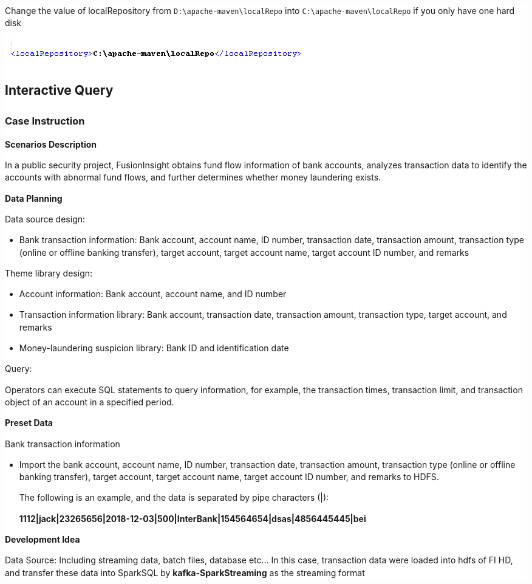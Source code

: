   Change the value of localRepository from `D:\apache-maven\localRepo` into `C:\apache-maven\localRepo` if you only have one hard disk

  ![](assets/FI_development_instruction/markdown-img-paste-20190123182039864.png)


## Interactive Query


### Case Instruction

**Scenarios Description**

In a public security project, FusionInsight obtains fund flow information of bank accounts, analyzes transaction data to identify the accounts with abnormal fund flows, and further determines whether money laundering exists.

**Data Planning**

Data source design:

- Bank transaction information: Bank account, account name, ID number, transaction date, transaction amount, transaction type (online or offline banking transfer), target account, target account name, target account ID number, and remarks

Theme library design:

- Account information: Bank account, account name, and ID number

- Transaction information library: Bank account, transaction date, transaction amount, transaction type, target account, and remarks

- Money-laundering suspicion library: Bank ID and identification date

Query:

Operators can execute SQL statements to query information, for example, the transaction times, transaction limit, and transaction object of an account in a specified period.

**Preset Data**

Bank transaction information

- Import the bank account, account name, ID number, transaction date, transaction amount, transaction type (online or offline banking transfer), target account, target account name, target account ID number, and remarks to HDFS.

  The following is an example, and the data is separated by pipe characters (|):

  **1112|jack|23265656|2018-12-03|500|InterBank|154564654|dsas|4856445445|bei**


**Development Idea**



Data Source: Including streaming data, batch files, database etc... In this case, transaction data were loaded into hdfs of FI HD, and transfer these data into SparkSQL by **kafka-SparkStreaming** as the streaming format
